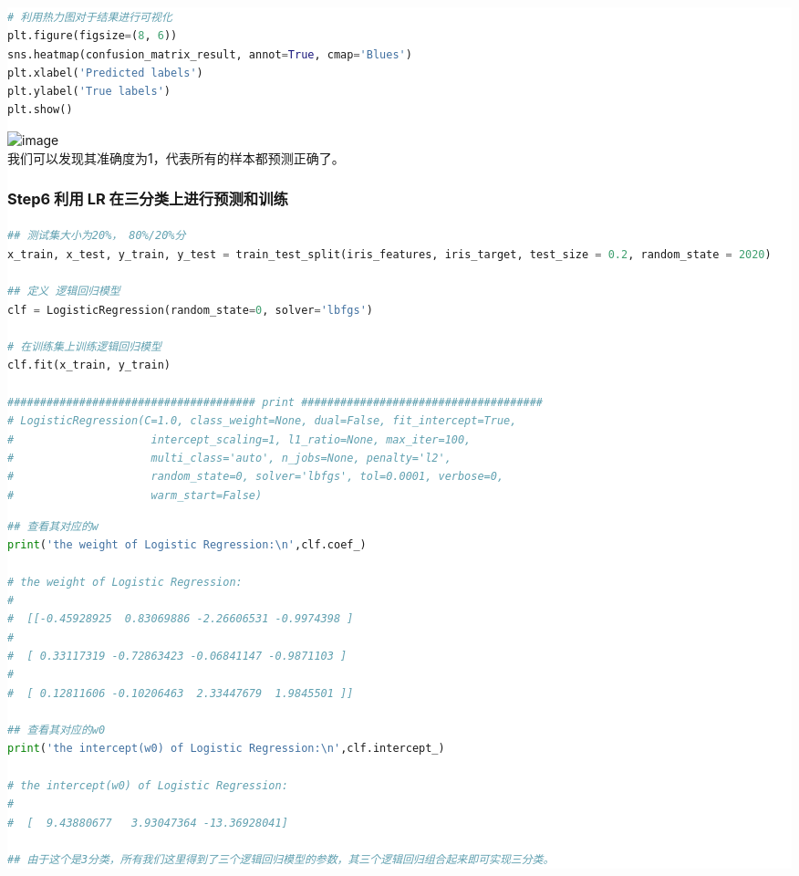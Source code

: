 ```python
# 利用热力图对于结果进行可视化
plt.figure(figsize=(8, 6))
sns.heatmap(confusion_matrix_result, annot=True, cmap='Blues')
plt.xlabel('Predicted labels')
plt.ylabel('True labels')
plt.show()
```
![image](https://user-images.githubusercontent.com/44680953/143256810-73c631ce-5542-44af-bf76-c42692c587ae.png)  
我们可以发现其准确度为1，代表所有的样本都预测正确了。


### Step6 利用 LR 在三分类上进行预测和训练
```python
## 测试集大小为20%， 80%/20%分
x_train, x_test, y_train, y_test = train_test_split(iris_features, iris_target, test_size = 0.2, random_state = 2020)

## 定义 逻辑回归模型 
clf = LogisticRegression(random_state=0, solver='lbfgs')

# 在训练集上训练逻辑回归模型
clf.fit(x_train, y_train)

###################################### print #####################################
# LogisticRegression(C=1.0, class_weight=None, dual=False, fit_intercept=True,
#                     intercept_scaling=1, l1_ratio=None, max_iter=100,
#                     multi_class='auto', n_jobs=None, penalty='l2',
#                     random_state=0, solver='lbfgs', tol=0.0001, verbose=0,
#                     warm_start=False)
```

```python
## 查看其对应的w
print('the weight of Logistic Regression:\n',clf.coef_)

# the weight of Logistic Regression:
#
#  [[-0.45928925  0.83069886 -2.26606531 -0.9974398 ]
#
#  [ 0.33117319 -0.72863423 -0.06841147 -0.9871103 ]
#
#  [ 0.12811606 -0.10206463  2.33447679  1.9845501 ]]

## 查看其对应的w0
print('the intercept(w0) of Logistic Regression:\n',clf.intercept_)

# the intercept(w0) of Logistic Regression:
# 
#  [  9.43880677   3.93047364 -13.36928041]

## 由于这个是3分类，所有我们这里得到了三个逻辑回归模型的参数，其三个逻辑回归组合起来即可实现三分类。
```
